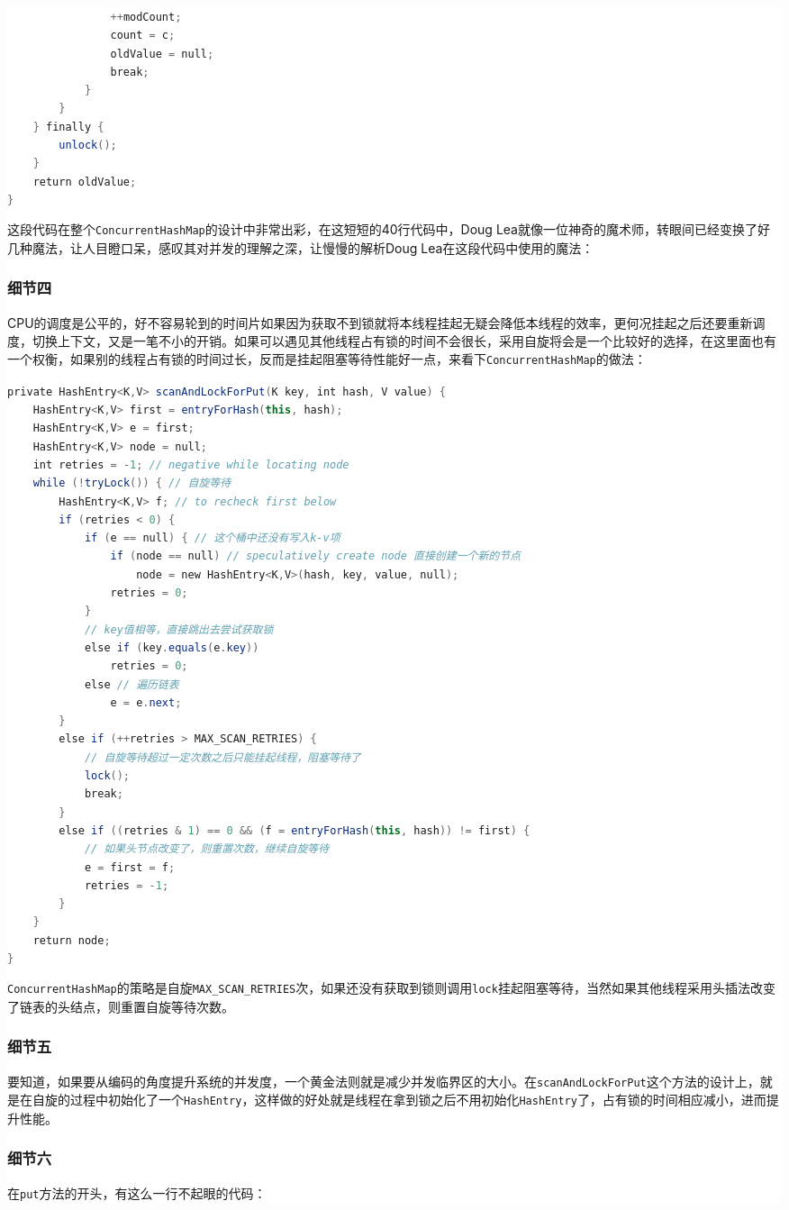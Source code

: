```java
                ++modCount;
                count = c;
                oldValue = null;
                break;
            }
        }
    } finally {
        unlock();
    }
    return oldValue;
}
```
这段代码在整个`ConcurrentHashMap`的设计中非常出彩，在这短短的40行代码中，Doug Lea就像一位神奇的魔术师，转眼间已经变换了好几种魔法，让人目瞪口呆，感叹其对并发的理解之深，让慢慢的解析Doug Lea在这段代码中使用的魔法：
<a name="mNzwR"></a>
### 细节四
CPU的调度是公平的，好不容易轮到的时间片如果因为获取不到锁就将本线程挂起无疑会降低本线程的效率，更何况挂起之后还要重新调度，切换上下文，又是一笔不小的开销。如果可以遇见其他线程占有锁的时间不会很长，采用自旋将会是一个比较好的选择，在这里面也有一个权衡，如果别的线程占有锁的时间过长，反而是挂起阻塞等待性能好一点，来看下`ConcurrentHashMap`的做法：
```java
private HashEntry<K,V> scanAndLockForPut(K key, int hash, V value) {
    HashEntry<K,V> first = entryForHash(this, hash);
    HashEntry<K,V> e = first;
    HashEntry<K,V> node = null;
    int retries = -1; // negative while locating node
    while (!tryLock()) { // 自旋等待
        HashEntry<K,V> f; // to recheck first below
        if (retries < 0) {
            if (e == null) { // 这个桶中还没有写入k-v项
                if (node == null) // speculatively create node 直接创建一个新的节点
                    node = new HashEntry<K,V>(hash, key, value, null);
                retries = 0;  
            }
            // key值相等，直接跳出去尝试获取锁
            else if (key.equals(e.key))
                retries = 0;
            else // 遍历链表
                e = e.next;
        }
        else if (++retries > MAX_SCAN_RETRIES) {
            // 自旋等待超过一定次数之后只能挂起线程，阻塞等待了
            lock();
            break;
        }
        else if ((retries & 1) == 0 && (f = entryForHash(this, hash)) != first) { 
            // 如果头节点改变了，则重置次数，继续自旋等待
            e = first = f; 
            retries = -1; 
        }
    }
    return node;
}
```
`ConcurrentHashMap`的策略是自旋`MAX_SCAN_RETRIES`次，如果还没有获取到锁则调用`lock`挂起阻塞等待，当然如果其他线程采用头插法改变了链表的头结点，则重置自旋等待次数。
<a name="Sn8Pt"></a>
### 细节五
要知道，如果要从编码的角度提升系统的并发度，一个黄金法则就是减少并发临界区的大小。在`scanAndLockForPut`这个方法的设计上，就是在自旋的过程中初始化了一个`HashEntry`，这样做的好处就是线程在拿到锁之后不用初始化`HashEntry`了，占有锁的时间相应减小，进而提升性能。
<a name="Up0ij"></a>
### 细节六
在`put`方法的开头，有这么一行不起眼的代码：